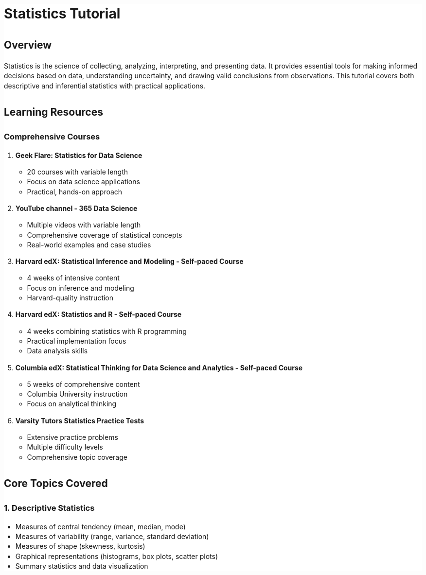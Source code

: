 # Statistics Tutorial

## Overview
Statistics is the science of collecting, analyzing, interpreting, and presenting data. It provides essential tools for making informed decisions based on data, understanding uncertainty, and drawing valid conclusions from observations. This tutorial covers both descriptive and inferential statistics with practical applications.

## Learning Resources

### Comprehensive Courses
1. **Geek Flare: Statistics for Data Science**
   - 20 courses with variable length
   - Focus on data science applications
   - Practical, hands-on approach

2. **YouTube channel - 365 Data Science**
   - Multiple videos with variable length
   - Comprehensive coverage of statistical concepts
   - Real-world examples and case studies

3. **Harvard edX: Statistical Inference and Modeling - Self-paced Course**
   - 4 weeks of intensive content
   - Focus on inference and modeling
   - Harvard-quality instruction

4. **Harvard edX: Statistics and R - Self-paced Course**
   - 4 weeks combining statistics with R programming
   - Practical implementation focus
   - Data analysis skills

5. **Columbia edX: Statistical Thinking for Data Science and Analytics - Self-paced Course**
   - 5 weeks of comprehensive content
   - Columbia University instruction
   - Focus on analytical thinking

6. **Varsity Tutors Statistics Practice Tests**
   - Extensive practice problems
   - Multiple difficulty levels
   - Comprehensive topic coverage

## Core Topics Covered

### 1. Descriptive Statistics
- Measures of central tendency (mean, median, mode)
- Measures of variability (range, variance, standard deviation)
- Measures of shape (skewness, kurtosis)
- Graphical representations (histograms, box plots, scatter plots)
- Summary statistics and data visualization
